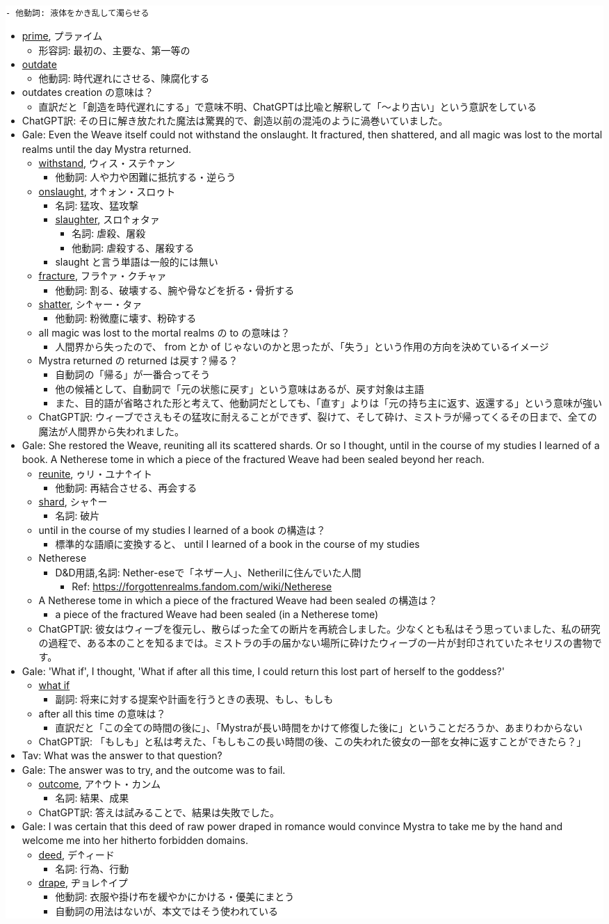     - 他動詞: 液体をかき乱して濁らせる
  - [prime](https://ejje.weblio.jp/content/prime), プラァイム
    - 形容詞: 最初の、主要な、第一等の
  - [outdate](https://en.wiktionary.org/wiki/outdate#Verb)
    - 他動詞: 時代遅れにさせる、陳腐化する
  - outdates creation の意味は？
    - 直訳だと「創造を時代遅れにする」で意味不明、ChatGPTは比喩と解釈して「〜より古い」という意訳をしている
  - ChatGPT訳: その日に解き放たれた魔法は驚異的で、創造以前の混沌のように渦巻いていました。
- Gale: Even the Weave itself could not withstand the onslaught. It fractured, then shattered, and all magic was lost to the mortal realms until the day Mystra returned.
  - [withstand](https://ejje.weblio.jp/content/withstand), ウィス・ステ↑ァン
    - 他動詞: 人や力や困難に抵抗する・逆らう
  - [onslaught](https://ejje.weblio.jp/content/onslaught), オ↑ォン・スロゥト
    - 名詞: 猛攻、猛攻撃
    - [slaughter](https://ejje.weblio.jp/content/slaughter), スロ↑ォタァ
      - 名詞: 虐殺、屠殺
      - 他動詞: 虐殺する、屠殺する
    - slaught と言う単語は一般的には無い
  - [fracture](https://ejje.weblio.jp/content/fracture), フラ↑ァ・クチャァ
    - 他動詞: 割る、破壊する、腕や骨などを折る・骨折する
  - [shatter](https://ejje.weblio.jp/content/shatter), シ↑ャー・タァ
    - 他動詞: 粉微塵に壊す、粉砕する
  - all magic was lost to the mortal realms の to の意味は？
    - 人間界から失ったので、 from とか of じゃないのかと思ったが、「失う」という作用の方向を決めているイメージ
  - Mystra returned の returned は戻す？帰る？
    - 自動詞の「帰る」が一番合ってそう
    - 他の候補として、自動詞で「元の状態に戻す」という意味はあるが、戻す対象は主語
    - また、目的語が省略された形と考えて、他動詞だとしても、「直す」よりは「元の持ち主に返す、返還する」という意味が強い
  - ChatGPT訳: ウィーブでさえもその猛攻に耐えることができず、裂けて、そして砕け、ミストラが帰ってくるその日まで、全ての魔法が人間界から失われました。
- Gale: She restored the Weave, reuniting all its scattered shards. Or so I thought, until in the course of my studies I learned of a book. A Netherese tome in which a piece of the fractured Weave had been sealed beyond her reach.
  - [reunite](https://ejje.weblio.jp/content/reunite), ゥリ・ユナ↑イト
    - 他動詞: 再結合させる、再会する
  - [shard](https://ejje.weblio.jp/content/shard), シャ↑ー
    - 名詞: 破片
  - until in the course of my studies I learned of a book の構造は？
    - 標準的な語順に変換すると、 until I learned of a book in the course of my studies
  - Netherese
    - D&D用語,名詞: Nether-eseで「ネザー人」、Netherilに住んでいた人間
      - Ref: https://forgottenrealms.fandom.com/wiki/Netherese
  - A Netherese tome in which a piece of the fractured Weave had been sealed の構造は？
    - a piece of the fractured Weave had been sealed (in a Netherese tome)
  - ChatGPT訳: 彼女はウィーブを復元し、散らばった全ての断片を再統合しました。少なくとも私はそう思っていました、私の研究の過程で、ある本のことを知るまでは。ミストラの手の届かない場所に砕けたウィーブの一片が封印されていたネセリスの書物です。
- Gale: 'What if', I thought, 'What if after all this time, I could return this lost part of herself to the goddess?'
  - [what if](https://en.wiktionary.org/wiki/what_if#Adverb)
    - 副詞: 将来に対する提案や計画を行うときの表現、もし、もしも
  - after all this time の意味は？
    - 直訳だと「この全ての時間の後に」、「Mystraが長い時間をかけて修復した後に」ということだろうか、あまりわからない
  - ChatGPT訳: 「もしも」と私は考えた、「もしもこの長い時間の後、この失われた彼女の一部を女神に返すことができたら？」
- Tav: What was the answer to that question?
- Gale: The answer was to try, and the outcome was to fail.
  - [outcome](https://ejje.weblio.jp/content/outcome), ア↑ウト・カンム
    - 名詞: 結果、成果
  - ChatGPT訳: 答えは試みることで、結果は失敗でした。
- Gale: I was certain that this deed of raw power draped in romance would convince Mystra to take me by the hand and welcome me into her hitherto forbidden domains.
  - [deed](https://ejje.weblio.jp/content/deed), デ↑ィード
    - 名詞: 行為、行動
  - [drape](https://ejje.weblio.jp/content/drape), ヂョレ↑イプ
    - 他動詞: 衣服や掛け布を緩やかにかける・優美にまとう
    - 自動詞の用法はないが、本文ではそう使われている